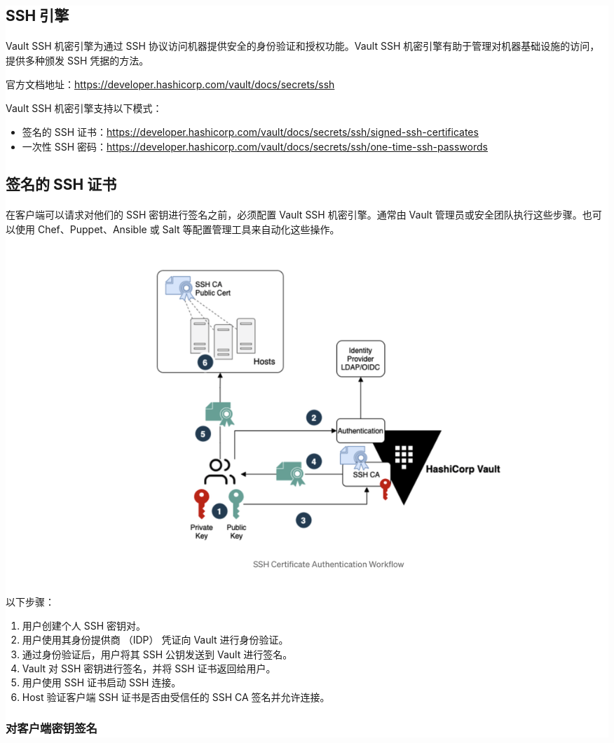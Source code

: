 ## SSH 引擎

Vault SSH 机密引擎为通过 SSH 协议访问机器提供安全的身份验证和授权功能。Vault SSH 机密引擎有助于管理对机器基础设施的访问，提供多种颁发 SSH 凭据的方法。

官方文档地址：<https://developer.hashicorp.com/vault/docs/secrets/ssh>

Vault SSH 机密引擎支持以下模式：

- 签名的 SSH 证书：<https://developer.hashicorp.com/vault/docs/secrets/ssh/signed-ssh-certificates>
- 一次性 SSH 密码：<https://developer.hashicorp.com/vault/docs/secrets/ssh/one-time-ssh-passwords>

## 签名的 SSH 证书

在客户端可以请求对他们的 SSH 密钥进行签名之前，必须配置 Vault SSH 机密引擎。通常由 Vault 管理员或安全团队执行这些步骤。也可以使用 Chef、Puppet、Ansible 或 Salt 等配置管理工具来自动化这些操作。

![img](./.assets/SSH引擎/1625670267-ssh-architecture.png)

以下步骤：

1. 用户创建个人 SSH 密钥对。
2. 用户使用其身份提供商 （IDP） 凭证向 Vault 进行身份验证。
3. 通过身份验证后，用户将其 SSH 公钥发送到 Vault 进行签名。
4. Vault 对 SSH 密钥进行签名，并将 SSH 证书返回给用户。
5. 用户使用 SSH 证书启动 SSH 连接。
6. Host 验证客户端 SSH 证书是否由受信任的 SSH CA 签名并允许连接。

### 对客户端密钥签名

